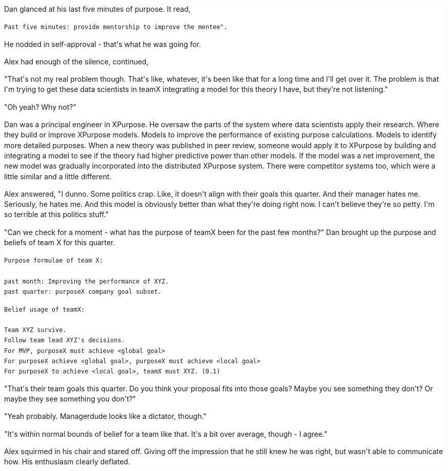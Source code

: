 Dan glanced at his last five minutes of purpose. It read, 
```
Past five minutes: provide mentorship to improve the mentee".
```
He nodded in self-approval - that's what he was going for.

Alex had enough of the silence, continued,

"That's not my real problem though. That's like, whatever, it's been like that for a long time and I'll get over it. The problem is that I'm trying to get these data scientists in teamX integrating a model for this theory I have, but they're not listening."

"Oh yeah? Why not?"

Dan was a principal engineer in XPurpose. He oversaw the parts of the system where data scientists apply their research. Where they build or improve XPurpose models. Models to improve the performance of existing purpose calculations. Models to identify more detailed purposes. When a new theory was published in peer review, someone would apply it to XPurpose by building and integrating a model to see if the theory had higher predictive power than other models. If the model was a net improvement, the new model was gradually incorporated into the distributed XPurpose system. There were competitor systems too, which were a little similar and a little different.

Alex answered,
"I dunno. Some politics crap. Like, it doesn't align with their goals this quarter. And their manager hates me. Seriously, he hates me. And this model is obviously better than what they're doing right now. I can't believe they're so petty. I'm so terrible at this politics stuff."

"Can we check for a moment - what has the purpose of teamX been for the past few months?"
Dan brought up the purpose and beliefs of team X for this quarter.

```
Purpose formulae of team X:

past month: Improving the performance of XYZ.
past quarter: purposeX company goal subset.
```

```
Belief usage of teamX:

Team XYZ survive.
Follow team lead XYZ's decisions. 
For MVP, purposeX must achieve <global goal>
For purposeX achieve <global goal>, purposeX must achieve <local goal>
For purposeX to achieve <local goal>, teamX must XYZ. (0.1)
```

"That's their team goals this quarter. Do you think your proposal fits into those goals? Maybe you see something they don't? Or maybe they see something you don't?"

"Yeah probably. Managerdude looks like a dictator, though."

"It's within normal bounds of belief for a team like that. It's a bit over average, though - I agree."

Alex squirmed in his chair and stared off. Giving off the impression that he still knew he was right, but wasn't able to communicate how. His enthusiasm clearly deflated.
